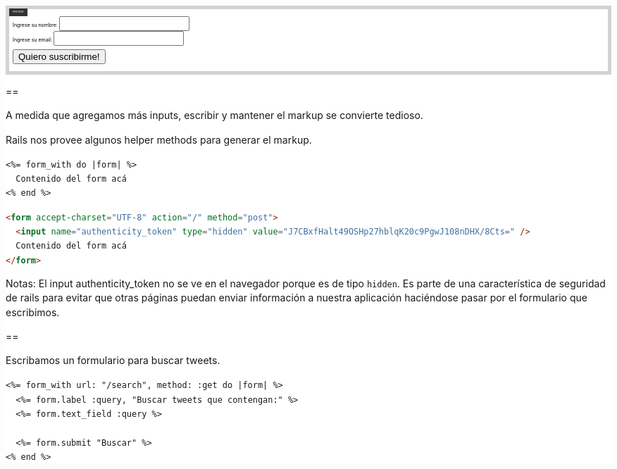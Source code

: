 <div style="background: white; color: black; padding: 10px 5px; font-size: 0.5em; border: 5px solid lightgray; position: relative;">
<p style="background: #333; padding: 3px 5px; color: #eee; font-size: 0.5em; position: absolute; top: -1px; left: 0px; margin: 0; text-transform: uppercase">Preview</p>

<form action="#" method="get">
  <div class="form-control">
    <label for="name">Ingrese su nombre: </label>
    <input type="text" name="name" id="name" required>
  </div>
  <div class="form-control">
    <label for="email">Ingrese su email: </label>
    <input type="email" name="email" id="email" required>
  </div>
  <div class="form-control" style="margin-top: 5px">
    <input type="submit" value="Quiero suscribirme!">
  </div>
</form>
</div>

==

A medida que agregamos más inputs, escribir y mantener el markup se convierte tedioso.

Rails nos provee algunos helper methods para generar el markup.

```erb
<%= form_with do |form| %>
  Contenido del form acá
<% end %>
```

```html
<form accept-charset="UTF-8" action="/" method="post">
  <input name="authenticity_token" type="hidden" value="J7CBxfHalt49OSHp27hblqK20c9PgwJ108nDHX/8Cts=" />
  Contenido del form acá
</form>
```

Notas:
El input authenticity_token no se ve en el navegador porque es de tipo `hidden`.
Es parte de una característica de seguridad de rails para evitar que otras páginas puedan enviar información a nuestra aplicación haciéndose pasar por el formulario que escribimos.

==

Escribamos un formulario para buscar tweets.

```erb
<%= form_with url: "/search", method: :get do |form| %>
  <%= form.label :query, "Buscar tweets que contengan:" %>
  <%= form.text_field :query %>

  <%= form.submit "Buscar" %>
<% end %>
```
